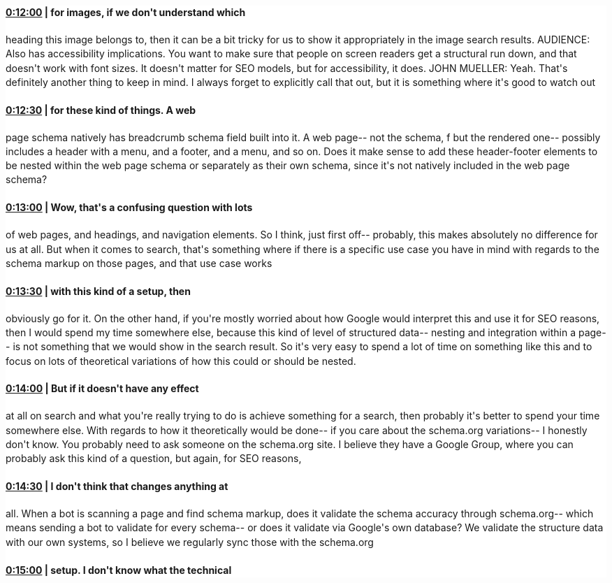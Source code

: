 #### [0:12:00](https://www.youtube.com/watch?v=AoZbAinDg0E&t=720) |  for images, if we don't understand which

heading this image belongs to, then it can be a bit tricky for us to show it appropriately in the image search results. AUDIENCE: Also has accessibility implications. You want to make sure that people on screen readers get a structural run down, and that doesn't work with font sizes. It doesn't matter for SEO models, but for accessibility, it does. JOHN MUELLER: Yeah. That's definitely another thing to keep in mind. I always forget to explicitly call that out, but it is something where it's good to watch out  

#### [0:12:30](https://www.youtube.com/watch?v=AoZbAinDg0E&t=750) |  for these kind of things. A web

page schema natively has breadcrumb schema field built into it. A web page-- not the schema, f but the rendered one-- possibly includes a header with a menu, and a footer, and a menu, and so on. Does it make sense to add these header-footer elements to be nested within the web page schema or separately as their own schema, since it's not natively included in the web page schema?  

#### [0:13:00](https://www.youtube.com/watch?v=AoZbAinDg0E&t=780) |  Wow, that's a confusing question with lots

of web pages, and headings, and navigation elements. So I think, just first off-- probably, this makes absolutely no difference for us at all. But when it comes to search, that's something where if there is a specific use case you have in mind with regards to the schema markup on those pages, and that use case works  

#### [0:13:30](https://www.youtube.com/watch?v=AoZbAinDg0E&t=810) |  with this kind of a setup, then

obviously go for it. On the other hand, if you're mostly worried about how Google would interpret this and use it for SEO reasons, then I would spend my time somewhere else, because this kind of level of structured data-- nesting and integration within a page-- is not something that we would show in the search result. So it's very easy to spend a lot of time on something like this and to focus on lots of theoretical variations of how this could or should be nested.  

#### [0:14:00](https://www.youtube.com/watch?v=AoZbAinDg0E&t=840) |  But if it doesn't have any effect

at all on search and what you're really trying to do is achieve something for a search, then probably it's better to spend your time somewhere else. With regards to how it theoretically would be done-- if you care about the schema.org variations-- I honestly don't know. You probably need to ask someone on the schema.org site. I believe they have a Google Group, where you can probably ask this kind of a question, but again, for SEO reasons,  

#### [0:14:30](https://www.youtube.com/watch?v=AoZbAinDg0E&t=870) |  I don't think that changes anything at

all. When a bot is scanning a page and find schema markup, does it validate the schema accuracy through schema.org-- which means sending a bot to validate for every schema-- or does it validate via Google's own database? We validate the structure data with our own systems, so I believe we regularly sync those with the schema.org  

#### [0:15:00](https://www.youtube.com/watch?v=AoZbAinDg0E&t=900) |  setup. I don't know what the technical
